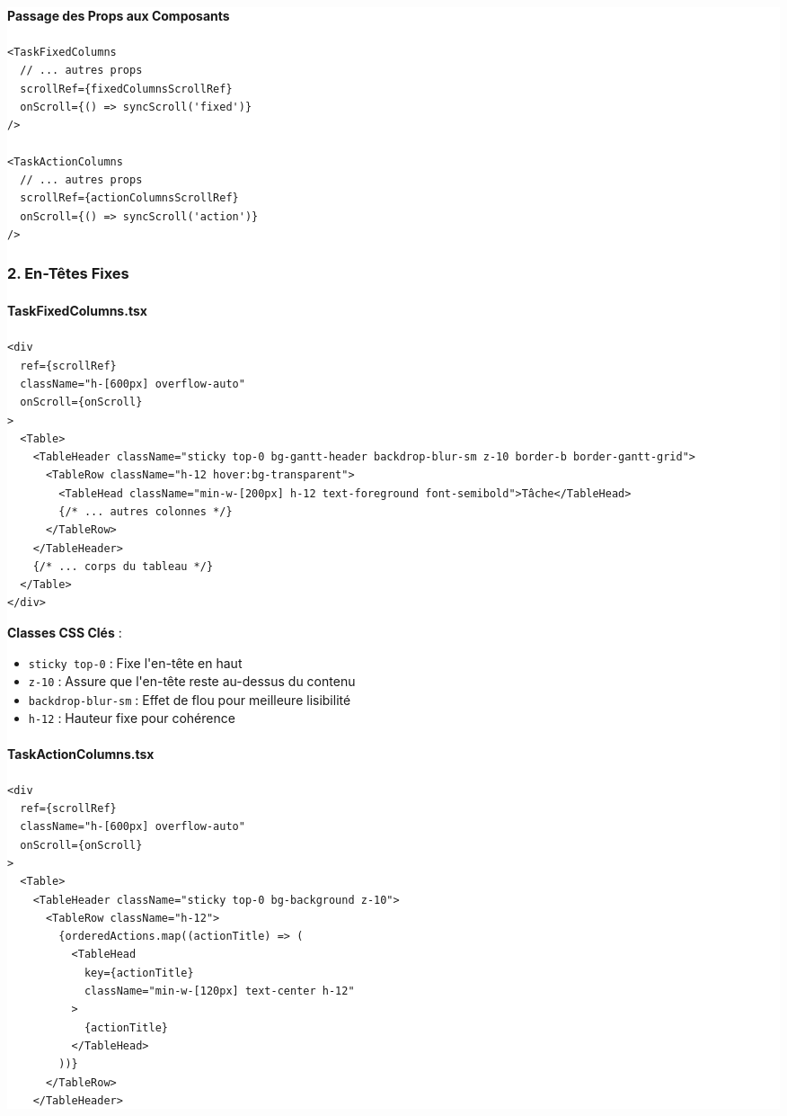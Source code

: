 #### Passage des Props aux Composants

```tsx
<TaskFixedColumns 
  // ... autres props
  scrollRef={fixedColumnsScrollRef}
  onScroll={() => syncScroll('fixed')}
/>

<TaskActionColumns 
  // ... autres props
  scrollRef={actionColumnsScrollRef}
  onScroll={() => syncScroll('action')}
/>
```

### 2. En-Têtes Fixes

#### TaskFixedColumns.tsx

```tsx
<div 
  ref={scrollRef}
  className="h-[600px] overflow-auto"
  onScroll={onScroll}
>
  <Table>
    <TableHeader className="sticky top-0 bg-gantt-header backdrop-blur-sm z-10 border-b border-gantt-grid">
      <TableRow className="h-12 hover:bg-transparent">
        <TableHead className="min-w-[200px] h-12 text-foreground font-semibold">Tâche</TableHead>
        {/* ... autres colonnes */}
      </TableRow>
    </TableHeader>
    {/* ... corps du tableau */}
  </Table>
</div>
```

**Classes CSS Clés** :
- `sticky top-0` : Fixe l'en-tête en haut
- `z-10` : Assure que l'en-tête reste au-dessus du contenu
- `backdrop-blur-sm` : Effet de flou pour meilleure lisibilité
- `h-12` : Hauteur fixe pour cohérence

#### TaskActionColumns.tsx

```tsx
<div 
  ref={scrollRef}
  className="h-[600px] overflow-auto"
  onScroll={onScroll}
>
  <Table>
    <TableHeader className="sticky top-0 bg-background z-10">
      <TableRow className="h-12">
        {orderedActions.map((actionTitle) => (
          <TableHead 
            key={actionTitle} 
            className="min-w-[120px] text-center h-12"
          >
            {actionTitle}
          </TableHead>
        ))}
      </TableRow>
    </TableHeader>
```